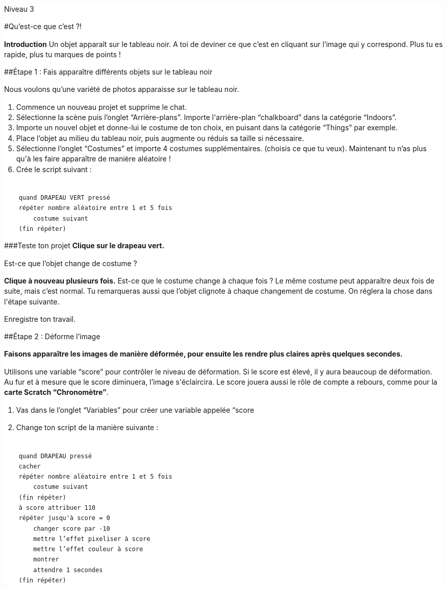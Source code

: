 Niveau 3

#Qu’est-ce que c’est ?!

__Introduction__
Un objet apparaît sur le tableau noir. A toi de deviner ce que c’est en cliquant sur l’image qui y correspond. Plus tu es rapide, plus tu marques de points !

##Étape 1 : Fais apparaître différents objets sur le tableau noir

Nous voulons qu’une variété de photos apparaisse sur le tableau noir.

1. Commence un nouveau projet et supprime le chat.
2. Sélectionne la scène puis l’onglet “Arrière-plans”. Importe l'arrière-plan “chalkboard” dans la catégorie “Indoors”.
3. Importe un nouvel objet et donne-lui le costume de ton choix, en puisant dans la catégorie “Things” par exemple.
4. Place l’objet au milieu du tableau noir, puis augmente ou réduis sa taille si nécessaire.
5. Sélectionne l’onglet “Costumes” et importe 4 costumes supplémentaires. (choisis ce que tu veux). Maintenant tu n’as plus qu'à les faire apparaître de manière aléatoire ! 
6. Crée le script suivant :

```scratch

	quand DRAPEAU VERT pressé
	répéter nombre aléatoire entre 1 et 5 fois		
		costume suivant
	(fin répéter)
```

###Teste ton projet
__Clique sur le drapeau vert.__

Est-ce que l’objet change de costume ?

__Clique à nouveau plusieurs fois.__
Est-ce que le costume change à chaque fois ?
Le même costume peut apparaître deux fois de suite, mais c’est normal. Tu remarqueras aussi que l’objet clignote à chaque changement de costume. On réglera la chose dans l'étape suivante.

Enregistre ton travail.

##Étape 2 : Déforme l’image

__Faisons apparaître les images de manière déformée, pour ensuite les rendre plus claires après quelques secondes.__

Utilisons une variable “score” pour contrôler le niveau de déformation. Si le score est élevé, il y aura beaucoup de déformation. Au fur et à mesure que le score diminuera, l’image s'éclaircira. Le score jouera aussi le rôle de compte a rebours, comme pour la __carte Scratch “Chronomètre”__.

1. Vas dans le l’onglet “Variables” pour créer une variable appelée “score 

2. Change ton script de la manière suivante :

```scratch

	quand DRAPEAU pressé
	cacher
	répéter nombre aléatoire entre 1 et 5 fois		
		costume suivant
	(fin répéter)
	à score attribuer 110
	répéter jusqu'à score = 0
		changer score par -10
		mettre l’effet pixeliser à score
		mettre l’effet couleur à score
		montrer
		attendre 1 secondes
	(fin répéter)
```
